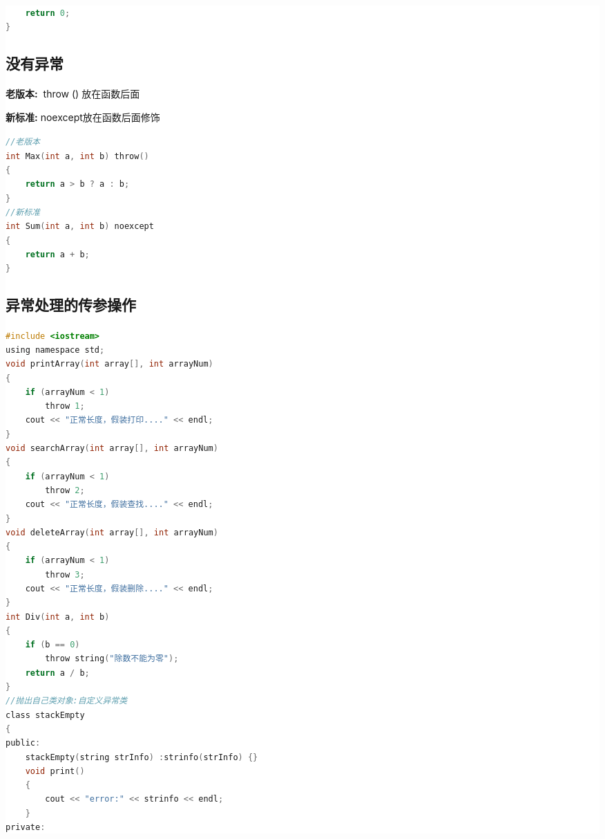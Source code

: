 ```c
	return 0;
}
```

<a name="0e3fdc96"></a>
## 没有异常

**老版本:**  throw () 放在函数后面

**新标准:** noexcept放在函数后面修饰

```c
//老版本 
int Max(int a, int b) throw() 
{
	return a > b ? a : b;
}
//新标准
int Sum(int a, int b) noexcept
{
	return a + b;
}
```

<a name="7d7be8e5"></a>
## 异常处理的传参操作

```c
#include <iostream>
using namespace std;
void printArray(int array[], int arrayNum) 
{
	if (arrayNum < 1)
		throw 1;
	cout << "正常长度，假装打印...." << endl;
}
void searchArray(int array[], int arrayNum)
{
	if (arrayNum < 1)
		throw 2;
	cout << "正常长度，假装查找...." << endl;
}
void deleteArray(int array[], int arrayNum)
{
	if (arrayNum < 1)
		throw 3;
	cout << "正常长度，假装删除...." << endl;
}
int Div(int a, int b) 
{
	if (b == 0)
		throw string("除数不能为零");
	return a / b;
}
//抛出自己类对象:自定义异常类
class stackEmpty 
{
public:
	stackEmpty(string strInfo) :strinfo(strInfo) {}
	void print() 
	{
		cout << "error:" << strinfo << endl;
	}
private:
```